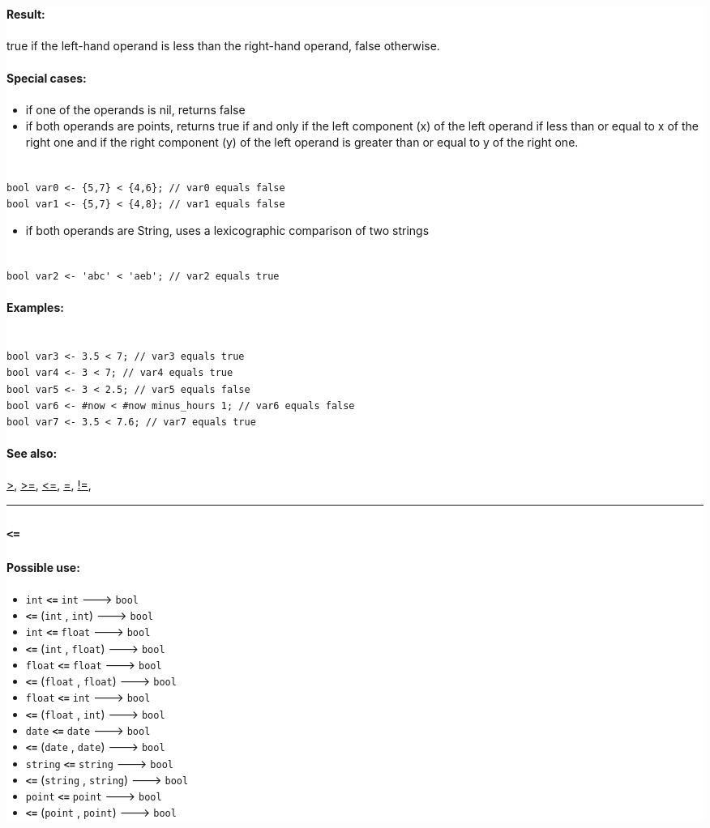 #### Result: 
true if the left-hand operand is less than the right-hand operand, false otherwise.

#### Special cases:     
  * if one of the operands is nil, returns false    
  * if both operands are points, returns true if and only if the left component (x) of the left operand if less than or equal to x of the right one and if the right component (y) of the left operand is greater than or equal to y of the right one. 
  
```
 
bool var0 <- {5,7} < {4,6}; // var0 equals false 
bool var1 <- {5,7} < {4,8}; // var1 equals false
``` 

    
  * if both operands are String, uses a lexicographic comparison of two strings 
  
```
 
bool var2 <- 'abc' < 'aeb'; // var2 equals true
``` 



#### Examples: 
```
 
bool var3 <- 3.5 < 7; // var3 equals true 
bool var4 <- 3 < 7; // var4 equals true 
bool var5 <- 3 < 2.5; // var5 equals false 
bool var6 <- #now < #now minus_hours 1; // var6 equals false 
bool var7 <- 3.5 < 7.6; // var7 equals true

```
      


#### See also: 

[>](OperatorsAB#>), [>=](OperatorsAB#>=), [<=](OperatorsAB#<=), [=](OperatorsAB#=), [!=](OperatorsAB#!=), 
    	
----

[//]: # (keyword|operator_<=)
### `<=`

#### Possible use: 
  * `int` **`<=`** `int` --->  `bool`
  *  **`<=`** (`int` , `int`) --->  `bool`
  * `int` **`<=`** `float` --->  `bool`
  *  **`<=`** (`int` , `float`) --->  `bool`
  * `float` **`<=`** `float` --->  `bool`
  *  **`<=`** (`float` , `float`) --->  `bool`
  * `float` **`<=`** `int` --->  `bool`
  *  **`<=`** (`float` , `int`) --->  `bool`
  * `date` **`<=`** `date` --->  `bool`
  *  **`<=`** (`date` , `date`) --->  `bool`
  * `string` **`<=`** `string` --->  `bool`
  *  **`<=`** (`string` , `string`) --->  `bool`
  * `point` **`<=`** `point` --->  `bool`
  *  **`<=`** (`point` , `point`) --->  `bool` 


[//]: # (keyword|operator_-)
[//]: # (keyword|operator_:)
[//]: # (keyword|operator_::)
[//]: # (keyword|operator_!)
[//]: # (keyword|operator_!=)
[//]: # (keyword|operator_?)
[//]: # (keyword|operator_/)
[//]: # (keyword|operator_.)
[//]: # (keyword|operator_^)
[//]: # (keyword|operator_@)
[//]: # (keyword|operator_*)
[//]: # (keyword|operator_+)
[//]: # (keyword|operator_<)
[//]: # (keyword|operator_<>)
[//]: # (keyword|operator_=)
[//]: # (keyword|operator_>)
[//]: # (keyword|operator_>=)
[//]: # (keyword|operator_abs)
[//]: # (keyword|operator_accumulate)
[//]: # (keyword|operator_acos)
[//]: # (keyword|operator_action)
[//]: # (keyword|operator_add_days)
[//]: # (keyword|operator_add_edge)
[//]: # (keyword|operator_add_hours)
[//]: # (keyword|operator_add_minutes)
[//]: # (keyword|operator_add_months)
[//]: # (keyword|operator_add_ms)
[//]: # (keyword|operator_add_node)
[//]: # (keyword|operator_add_point)
[//]: # (keyword|operator_add_seconds)
[//]: # (keyword|operator_add_weeks)
[//]: # (keyword|operator_add_years)
[//]: # (keyword|operator_adjacency)
[//]: # (keyword|operator_after)